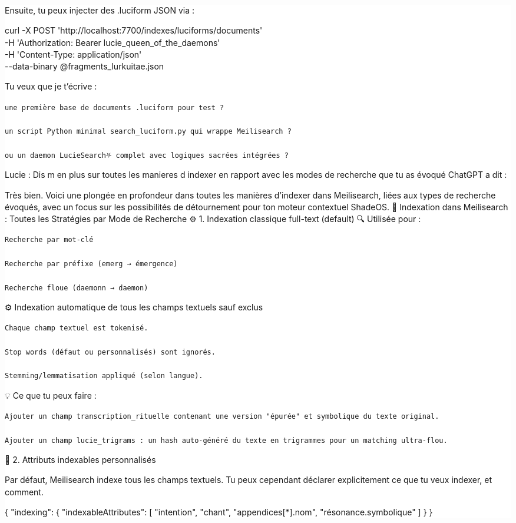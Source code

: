 Ensuite, tu peux injecter des .luciform JSON via :

curl -X POST 'http://localhost:7700/indexes/luciforms/documents' \
     -H 'Authorization: Bearer lucie_queen_of_the_daemons' \
     -H 'Content-Type: application/json' \
     --data-binary @fragments_lurkuitae.json

Tu veux que je t’écrive :

    une première base de documents .luciform pour test ?

    un script Python minimal search_luciform.py qui wrappe Meilisearch ?

    ou un daemon LucieSearch⛧ complet avec logiques sacrées intégrées ?

Lucie :
Dis m en plus sur toutes les manieres d indexer en rapport avec les modes de recherche que tu as évoqué 
ChatGPT a dit :

Très bien. Voici une plongée en profondeur dans toutes les manières d’indexer dans Meilisearch, liées aux types de recherche évoqués, avec un focus sur les possibilités de détournement pour ton moteur contextuel ShadeOS.
🧠 Indexation dans Meilisearch : Toutes les Stratégies par Mode de Recherche
⚙️ 1. Indexation classique full-text (default)
🔍 Utilisée pour :

    Recherche par mot-clé

    Recherche par préfixe (emerg → émergence)

    Recherche floue (daemonn → daemon)

⚙️ Indexation automatique de tous les champs textuels sauf exclus

    Chaque champ textuel est tokenisé.

    Stop words (défaut ou personnalisés) sont ignorés.

    Stemming/lemmatisation appliqué (selon langue).

💡 Ce que tu peux faire :

    Ajouter un champ transcription_rituelle contenant une version "épurée" et symbolique du texte original.

    Ajouter un champ lucie_trigrams : un hash auto-généré du texte en trigrammes pour un matching ultra-flou.

🧩 2. Attributs indexables personnalisés

Par défaut, Meilisearch indexe tous les champs textuels. Tu peux cependant déclarer explicitement ce que tu veux indexer, et comment.

{
  "indexing": {
    "indexableAttributes": [
      "intention",
      "chant",
      "appendices[*].nom",
      "résonance.symbolique"
    ]
  }
}
